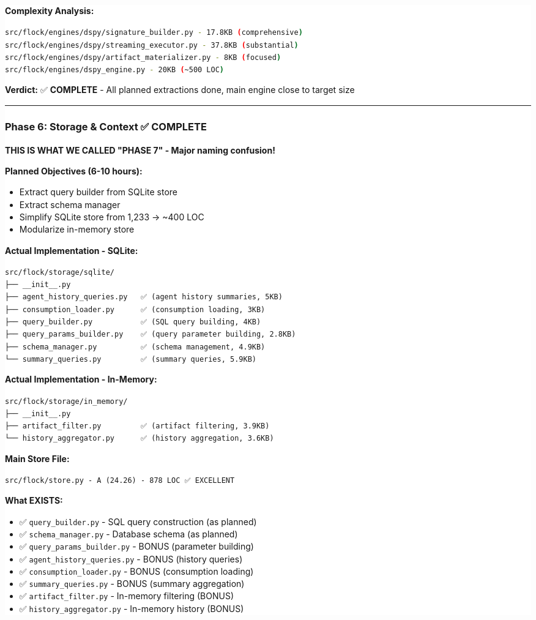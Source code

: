 **Complexity Analysis:**
```bash
src/flock/engines/dspy/signature_builder.py - 17.8KB (comprehensive)
src/flock/engines/dspy/streaming_executor.py - 37.8KB (substantial)
src/flock/engines/dspy/artifact_materializer.py - 8KB (focused)
src/flock/engines/dspy_engine.py - 20KB (~500 LOC)
```

**Verdict:** ✅ **COMPLETE** - All planned extractions done, main engine close to target size

---

### Phase 6: Storage & Context ✅ COMPLETE

**THIS IS WHAT WE CALLED "PHASE 7" - Major naming confusion!**

**Planned Objectives (6-10 hours):**
- Extract query builder from SQLite store
- Extract schema manager
- Simplify SQLite store from 1,233 → ~400 LOC
- Modularize in-memory store

**Actual Implementation - SQLite:**

```
src/flock/storage/sqlite/
├── __init__.py
├── agent_history_queries.py   ✅ (agent history summaries, 5KB)
├── consumption_loader.py      ✅ (consumption loading, 3KB)
├── query_builder.py           ✅ (SQL query building, 4KB)
├── query_params_builder.py    ✅ (query parameter building, 2.8KB)
├── schema_manager.py          ✅ (schema management, 4.9KB)
└── summary_queries.py         ✅ (summary queries, 5.9KB)
```

**Actual Implementation - In-Memory:**

```
src/flock/storage/in_memory/
├── __init__.py
├── artifact_filter.py         ✅ (artifact filtering, 3.9KB)
└── history_aggregator.py      ✅ (history aggregation, 3.6KB)
```

**Main Store File:**

```
src/flock/store.py - A (24.26) - 878 LOC ✅ EXCELLENT
```

**What EXISTS:**
- ✅ `query_builder.py` - SQL query construction (as planned)
- ✅ `schema_manager.py` - Database schema (as planned)
- ✅ `query_params_builder.py` - BONUS (parameter building)
- ✅ `agent_history_queries.py` - BONUS (history queries)
- ✅ `consumption_loader.py` - BONUS (consumption loading)
- ✅ `summary_queries.py` - BONUS (summary aggregation)
- ✅ `artifact_filter.py` - In-memory filtering (BONUS)
- ✅ `history_aggregator.py` - In-memory history (BONUS)
